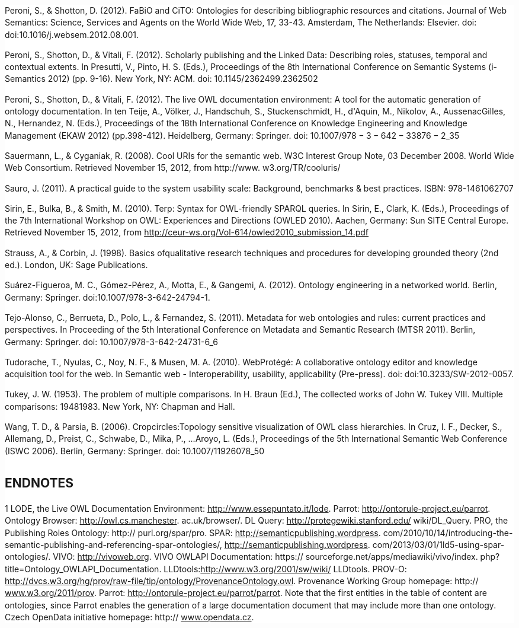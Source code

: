 Peroni, S., \& Shotton, D. (2012). FaBiO and CiTO: Ontologies for describing bibliographic resources and citations. Journal of Web Semantics: Science, Services and Agents on the World Wide Web, 17, 33-43. Amsterdam, The Netherlands: Elsevier. doi: doi:10.1016/j.websem.2012.08.001.

Peroni, S., Shotton, D., \& Vitali, F. (2012). Scholarly publishing and the Linked Data: Describing roles, statuses, temporal and contextual extents. In Presutti, V., Pinto, H. S. (Eds.), Proceedings of the 8th International Conference on Semantic Systems (i-Semantics 2012) (pp. 9-16). New York, NY: ACM. doi: $10.1145 / 2362499.2362502$

Peroni, S., Shotton, D., \& Vitali, F. (2012). The live OWL documentation environment: A tool for the automatic generation of ontology documentation. In ten Teije, A., Völker, J., Handschuh, S., Stuckenschmidt, H., d'Aquin, M., Nikolov, A., AussenacGilles, N., Hernandez, N. (Eds.), Proceedings of the 18th International Conference on Knowledge Engineering and Knowledge Management (EKAW 2012) (pp.398-412). Heidelberg, Germany: Springer. doi: $10.1007 / 978-3-642-33876-2 \_35$

Sauermann, L., \& Cyganiak, R. (2008). Cool URIs for the semantic web. W3C Interest Group Note, 03 December 2008. World Wide Web Consortium. Retrieved November 15, 2012, from http://www. w3.org/TR/cooluris/

Sauro, J. (2011). A practical guide to the system usability scale: Background, benchmarks \& best practices. ISBN: 978-1461062707

Sirin, E., Bulka, B., \& Smith, M. (2010). Terp: Syntax for OWL-friendly SPARQL queries. In Sirin, E., Clark, K. (Eds.), Proceedings of the 7th International Workshop on OWL: Experiences and Directions (OWLED 2010). Aachen, Germany: Sun SITE Central Europe. Retrieved November 15, 2012, from http://ceur-ws.org/Vol-614/owled2010_submission_14.pdf

Strauss, A., \& Corbin, J. (1998). Basics ofqualitative research techniques and procedures for developing grounded theory (2nd ed.). London, UK: Sage Publications.

Suárez-Figueroa, M. C., Gómez-Pérez, A., Motta, E., \& Gangemi, A. (2012). Ontology engineering in a networked world. Berlin, Germany: Springer. doi:10.1007/978-3-642-24794-1.

Tejo-Alonso, C., Berrueta, D., Polo, L., \& Fernandez, S. (2011). Metadata for web ontologies and rules: current practices and perspectives. In Proceeding of the 5th Interational Conference on Metadata and Semantic Research (MTSR 2011). Berlin, Germany: Springer. doi: 10.1007/978-3-642-24731-6_6

Tudorache, T., Nyulas, C., Noy, N. F., \& Musen, M. A. (2010). WebProtégé: A collaborative ontology editor and knowledge acquisition tool for the web. In Semantic web - Interoperability, usability, applicability (Pre-press). doi: doi:10.3233/SW-2012-0057.

Tukey, J. W. (1953). The problem of multiple comparisons. In H. Braun (Ed.), The collected works of John W. Tukey VIII. Multiple comparisons: 19481983. New York, NY: Chapman and Hall.

Wang, T. D., \& Parsia, B. (2006). Cropcircles:Topology sensitive visualization of OWL class hierarchies. In Cruz, I. F., Decker, S., Allemang, D., Preist, C., Schwabe, D., Mika, P., ...Aroyo, L. (Eds.), Proceedings of the 5th International Semantic Web Conference (ISWC 2006). Berlin, Germany: Springer. doi: $10.1007 / 11926078 \_50$

## ENDNOTES

1 LODE, the Live OWL Documentation Environment: http://www.essepuntato.it/lode.
Parrot: http://ontorule-project.eu/parrot.
Ontology Browser: http://owl.cs.manchester. ac.uk/browser/.
DL Query: http://protegewiki.stanford.edu/ wiki/DL_Query.
PRO, the Publishing Roles Ontology: http:// purl.org/spar/pro.
SPAR: http://semanticpublishing.wordpress. com/2010/10/14/introducing-the-semantic-publishing-and-referencing-spar-ontologies/, http://semanticpublishing.wordpress. com/2013/03/01/1ld5-using-spar-ontologies/. VIVO: http://vivoweb.org.
VIVO OWLAPI Documentation: https:// sourceforge.net/apps/mediawiki/vivo/index.
php?title=Ontology_OWLAPI_Documentation.
LLDtools:http://www.w3.org/2001/sw/wiki/ LLDtools.
PROV-O: http://dvcs.w3.org/hg/prov/raw-file/tip/ontology/ProvenanceOntology.owl. Provenance Working Group homepage: http:// www.w3.org/2011/prov.
Parrot: http://ontorule-project.eu/parrot/parrot.
Note that the first entities in the table of content are ontologies, since Parrot enables the generation of a large documentation document that may include more than one ontology.
Czech OpenData initiative homepage: http:// www.opendata.cz.